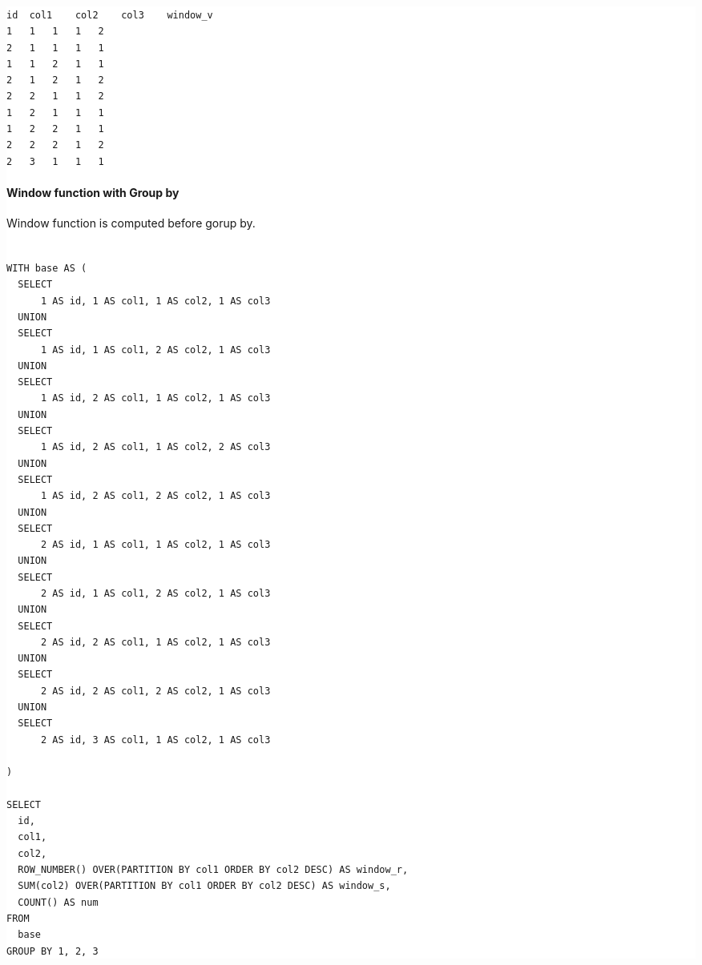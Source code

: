 ```
id	col1	col2	col3	window_v
1	1	1	1	2
2	1	1	1	1
1	1	2	1	1
2	1	2	1	2
2	2	1	1	2
1	2	1	1	1
1	2	2	1	1
2	2	2	1	2
2	3	1	1	1
```


#### Window function with Group by
Window function is computed before gorup by.

```

WITH base AS (
  SELECT
      1 AS id, 1 AS col1, 1 AS col2, 1 AS col3
  UNION
  SELECT
      1 AS id, 1 AS col1, 2 AS col2, 1 AS col3
  UNION
  SELECT
      1 AS id, 2 AS col1, 1 AS col2, 1 AS col3
  UNION
  SELECT
      1 AS id, 2 AS col1, 1 AS col2, 2 AS col3
  UNION
  SELECT
      1 AS id, 2 AS col1, 2 AS col2, 1 AS col3
  UNION
  SELECT
      2 AS id, 1 AS col1, 1 AS col2, 1 AS col3
  UNION
  SELECT
      2 AS id, 1 AS col1, 2 AS col2, 1 AS col3
  UNION
  SELECT
      2 AS id, 2 AS col1, 1 AS col2, 1 AS col3
  UNION
  SELECT
      2 AS id, 2 AS col1, 2 AS col2, 1 AS col3
  UNION
  SELECT
      2 AS id, 3 AS col1, 1 AS col2, 1 AS col3

)

SELECT
  id,
  col1,
  col2,
  ROW_NUMBER() OVER(PARTITION BY col1 ORDER BY col2 DESC) AS window_r,
  SUM(col2) OVER(PARTITION BY col1 ORDER BY col2 DESC) AS window_s,
  COUNT() AS num
FROM
  base
GROUP BY 1, 2, 3
```
